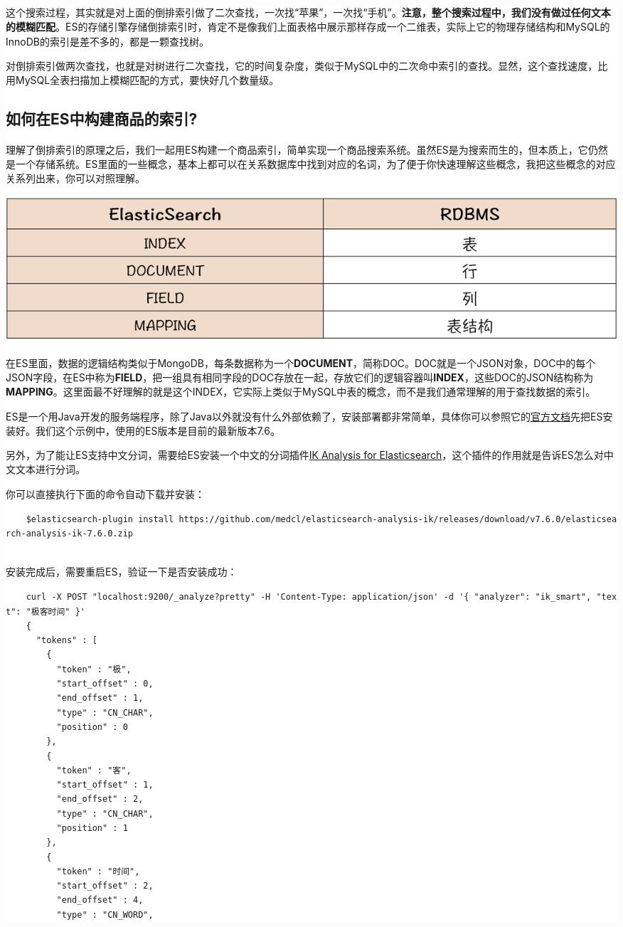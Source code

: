 这个搜索过程，其实就是对上面的倒排索引做了二次查找，一次找“苹果”，一次找“手机”。**注意，整个搜索过程中，我们没有做过任何文本的模糊匹配**。ES的存储引擎存储倒排索引时，肯定不是像我们上面表格中展示那样存成一个二维表，实际上它的物理存储结构和MySQL的InnoDB的索引是差不多的，都是一颗查找树。

对倒排索引做两次查找，也就是对树进行二次查找，它的时间复杂度，类似于MySQL中的二次命中索引的查找。显然，这个查找速度，比用MySQL全表扫描加上模糊匹配的方式，要快好几个数量级。

## 如何在ES中构建商品的索引\?

理解了倒排索引的原理之后，我们一起用ES构建一个商品索引，简单实现一个商品搜索系统。虽然ES是为搜索而生的，但本质上，它仍然是一个存储系统。ES里面的一些概念，基本上都可以在关系数据库中找到对应的名词，为了便于你快速理解这些概念，我把这些概念的对应关系列出来，你可以对照理解。

![](./httpsstatic001geekbangorgresourceimagecddfcdbfcc01166ad3a1fd2a12791d0079df.jpg)

在ES里面，数据的逻辑结构类似于MongoDB，每条数据称为一个**DOCUMENT**，简称DOC。DOC就是一个JSON对象，DOC中的每个JSON字段，在ES中称为**FIELD**，把一组具有相同字段的DOC存放在一起，存放它们的逻辑容器叫**INDEX**，这些DOC的JSON结构称为**MAPPING**。这里面最不好理解的就是这个INDEX，它实际上类似于MySQL中表的概念，而不是我们通常理解的用于查找数据的索引。

ES是一个用Java开发的服务端程序，除了Java以外就没有什么外部依赖了，安装部署都非常简单，具体你可以参照它的[官方文档](https://www.elastic.co/guide/en/elasticsearch/reference/current/getting-started.html)先把ES安装好。我们这个示例中，使用的ES版本是目前的最新版本7.6。

另外，为了能让ES支持中文分词，需要给ES安装一个中文的分词插件[IK Analysis for Elasticsearch](https://github.com/medcl/elasticsearch-analysis-ik)，这个插件的作用就是告诉ES怎么对中文文本进行分词。

你可以直接执行下面的命令自动下载并安装：

```
    $elasticsearch-plugin install https://github.com/medcl/elasticsearch-analysis-ik/releases/download/v7.6.0/elasticsearch-analysis-ik-7.6.0.zip
    

```

安装完成后，需要重启ES，验证一下是否安装成功：

```
    curl -X POST "localhost:9200/_analyze?pretty" -H 'Content-Type: application/json' -d '{ "analyzer": "ik_smart", "text": "极客时间" }'
    {
      "tokens" : [
        {
          "token" : "极",
          "start_offset" : 0,
          "end_offset" : 1,
          "type" : "CN_CHAR",
          "position" : 0
        },
        {
          "token" : "客",
          "start_offset" : 1,
          "end_offset" : 2,
          "type" : "CN_CHAR",
          "position" : 1
        },
        {
          "token" : "时间",
          "start_offset" : 2,
          "end_offset" : 4,
          "type" : "CN_WORD",
```